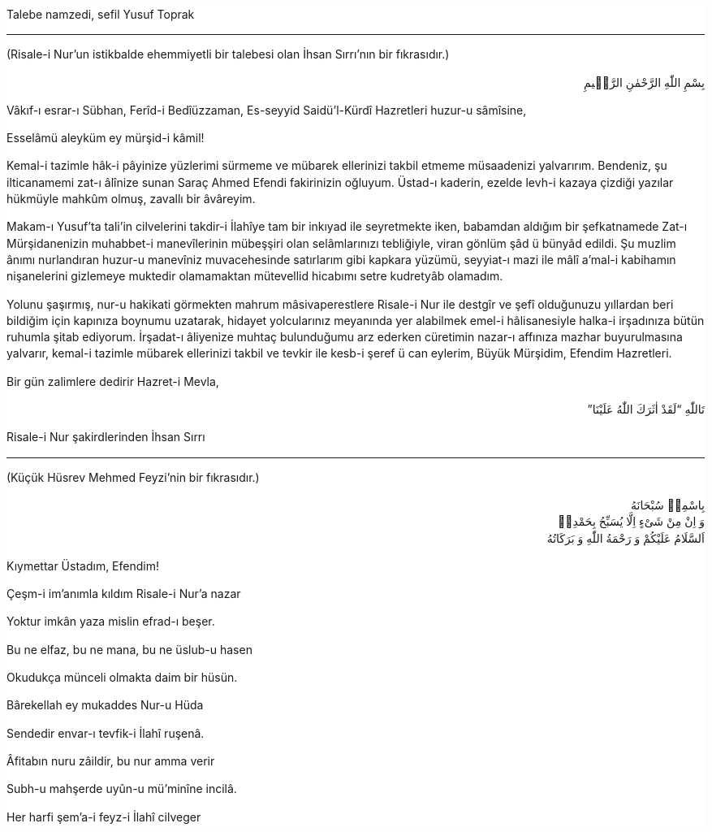 Talebe namzedi, sefil Yusuf Toprak

***

(Risale-i Nur’un istikbalde ehemmiyetli bir talebesi olan İhsan Sırrı’nın bir fıkrasıdır.)

<p class="arabic" dir="rtl">بِسْمِ اللّٰهِ الرَّحْمٰنِ الرَّحٖيمِ</p>

Vâkıf-ı esrar-ı Sübhan, Ferîd-i Bedîüzzaman, Es-seyyid Saidü’l-Kürdî Hazretleri huzur-u sâmîsine,

Esselâmü aleyküm ey mürşid-i kâmil!

Kemal-i tazimle hâk-i pâyinize yüzlerimi sürmeme ve mübarek ellerinizi takbil etmeme müsaadenizi yalvarırım. Bendeniz, şu ilticanamemi zat-ı âlînize sunan Saraç Ahmed Efendi fakirinizin oğluyum. Üstad-ı kaderin, ezelde levh-i kazaya çizdiği yazılar hükmüyle mahkûm olmuş, zavallı bir âvâreyim.

Makam-ı Yusuf’ta tali’in cilvelerini takdir-i İlahîye tam bir inkıyad ile seyretmekte iken, babamdan aldığım bir şefkatnamede Zat-ı Mürşidanenizin muhabbet-i manevîlerinin mübeşşiri olan selâmlarınızı tebliğiyle, viran gönlüm şâd ü bünyâd edildi. Şu muzlim ânımı nurlandıran huzur-u manevîniz muvacehesinde satırlarım gibi kapkara yüzümü, seyyiat-ı mazi ile mâlî a’mal-i kabihamın nişanelerini gizlemeye muktedir olamamaktan mütevellid hicabımı setre kudretyâb olamadım.

Yolunu şaşırmış, nur-u hakikati görmekten mahrum mâsivaperestlere Risale-i Nur ile destgîr ve şefî olduğunuzu yıllardan beri bildiğim için kapınıza boynumu uzatarak, hidayet yolcularınız meyanında yer alabilmek emel-i hâlisanesiyle halka-i irşadınıza bütün ruhumla şitab ediyorum. İrşadat-ı âliyenize muhtaç bulunduğumu arz ederken cüretimin nazar-ı affınıza mazhar buyurulmasına yalvarır, kemal-i tazimle mübarek ellerinizi takbil ve tevkir ile kesb-i şeref ü can eylerim, Büyük Mürşidim, Efendim Hazretleri.

Bir gün zalimlere dedirir Hazret-i Mevla,

<p class="arabic" dir="rtl">تَاللّٰهِ “لَقَدْ اٰثَرَكَ اللّٰهُ عَلَيْنَا”</p>

Risale-i Nur şakirdlerinden İhsan Sırrı

***

(Küçük Hüsrev Mehmed Feyzi’nin bir fıkrasıdır.)

<p class="arabic" dir="rtl">بِاسْمِهٖ سُبْحَانَهُ<br/> وَ اِنْ مِنْ شَىْءٍ اِلَّا يُسَبِّحُ بِحَمْدِهٖ<br/>اَلسَّلَامُ عَلَيْكُمْ وَ رَحْمَةُ اللّٰهِ وَ بَرَكَاتُهُ</p>

Kıymettar Üstadım, Efendim!

Çeşm-i im’anımla kıldım Risale-i Nur’a nazar

Yoktur imkân yaza mislin efrad-ı beşer.

Bu ne elfaz, bu ne mana, bu ne üslub-u hasen

Okudukça münceli olmakta daim bir hüsün.

Bârekellah ey mukaddes Nur-u Hüda

Sendedir envar-ı tevfik-i İlahî ruşenâ.

Âfitabın nuru zâildir, bu nur amma verir

Subh-u mahşerde uyûn-u mü’minîne incilâ.

Her harfi şem’a-i feyz-i İlahî cilveger

